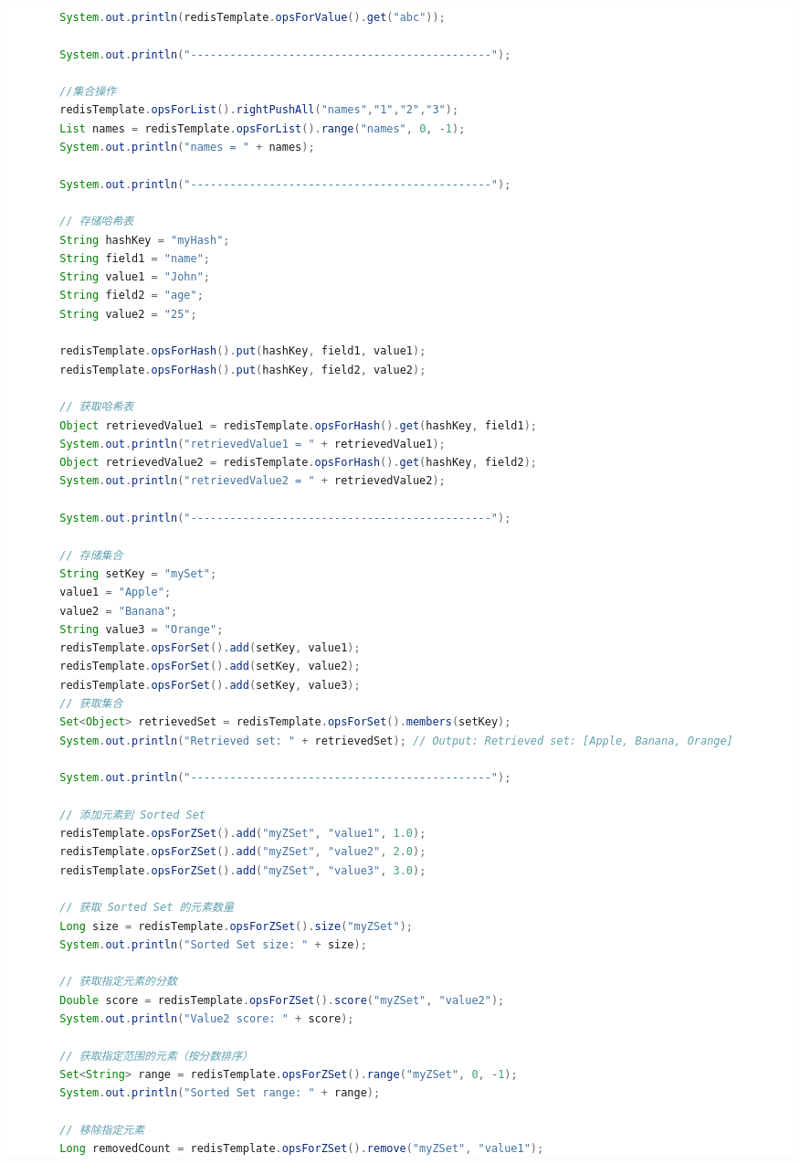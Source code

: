 ```java
        System.out.println(redisTemplate.opsForValue().get("abc"));

        System.out.println("----------------------------------------------");

        //集合操作
        redisTemplate.opsForList().rightPushAll("names","1","2","3");
        List names = redisTemplate.opsForList().range("names", 0, -1);
        System.out.println("names = " + names);

        System.out.println("----------------------------------------------");

        // 存储哈希表
        String hashKey = "myHash";
        String field1 = "name";
        String value1 = "John";
        String field2 = "age";
        String value2 = "25";

        redisTemplate.opsForHash().put(hashKey, field1, value1);
        redisTemplate.opsForHash().put(hashKey, field2, value2);

        // 获取哈希表
        Object retrievedValue1 = redisTemplate.opsForHash().get(hashKey, field1);
        System.out.println("retrievedValue1 = " + retrievedValue1);
        Object retrievedValue2 = redisTemplate.opsForHash().get(hashKey, field2);
        System.out.println("retrievedValue2 = " + retrievedValue2);

        System.out.println("----------------------------------------------");

        // 存储集合
        String setKey = "mySet";
        value1 = "Apple";
        value2 = "Banana";
        String value3 = "Orange";
        redisTemplate.opsForSet().add(setKey, value1);
        redisTemplate.opsForSet().add(setKey, value2);
        redisTemplate.opsForSet().add(setKey, value3);
        // 获取集合
        Set<Object> retrievedSet = redisTemplate.opsForSet().members(setKey);
        System.out.println("Retrieved set: " + retrievedSet); // Output: Retrieved set: [Apple, Banana, Orange]

        System.out.println("----------------------------------------------");

        // 添加元素到 Sorted Set
        redisTemplate.opsForZSet().add("myZSet", "value1", 1.0);
        redisTemplate.opsForZSet().add("myZSet", "value2", 2.0);
        redisTemplate.opsForZSet().add("myZSet", "value3", 3.0);

        // 获取 Sorted Set 的元素数量
        Long size = redisTemplate.opsForZSet().size("myZSet");
        System.out.println("Sorted Set size: " + size);

        // 获取指定元素的分数
        Double score = redisTemplate.opsForZSet().score("myZSet", "value2");
        System.out.println("Value2 score: " + score);

        // 获取指定范围的元素（按分数排序）
        Set<String> range = redisTemplate.opsForZSet().range("myZSet", 0, -1);
        System.out.println("Sorted Set range: " + range);

        // 移除指定元素
        Long removedCount = redisTemplate.opsForZSet().remove("myZSet", "value1");
```